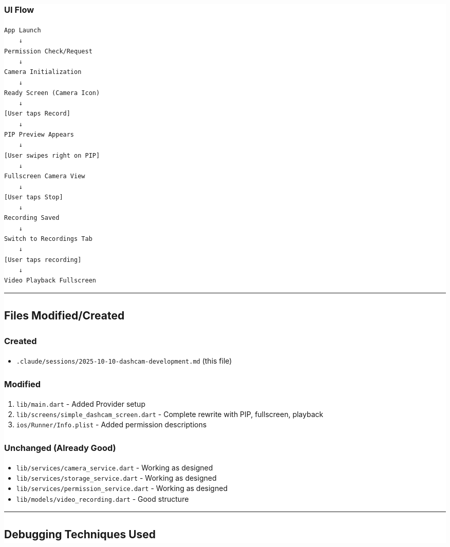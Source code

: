 ### UI Flow
```
App Launch
    ↓
Permission Check/Request
    ↓
Camera Initialization
    ↓
Ready Screen (Camera Icon)
    ↓
[User taps Record]
    ↓
PIP Preview Appears
    ↓
[User swipes right on PIP]
    ↓
Fullscreen Camera View
    ↓
[User taps Stop]
    ↓
Recording Saved
    ↓
Switch to Recordings Tab
    ↓
[User taps recording]
    ↓
Video Playback Fullscreen
```

---

## Files Modified/Created

### Created
- `.claude/sessions/2025-10-10-dashcam-development.md` (this file)

### Modified
1. `lib/main.dart` - Added Provider setup
2. `lib/screens/simple_dashcam_screen.dart` - Complete rewrite with PIP, fullscreen, playback
3. `ios/Runner/Info.plist` - Added permission descriptions

### Unchanged (Already Good)
- `lib/services/camera_service.dart` - Working as designed
- `lib/services/storage_service.dart` - Working as designed
- `lib/services/permission_service.dart` - Working as designed
- `lib/models/video_recording.dart` - Good structure

---

## Debugging Techniques Used
